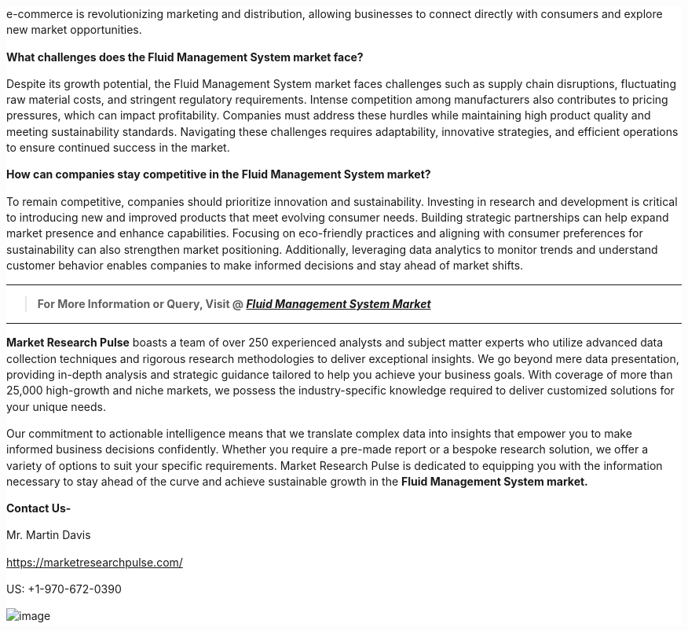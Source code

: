 e-commerce is revolutionizing marketing and distribution, allowing businesses to connect directly with consumers and explore new market opportunities.</p><p><strong>What challenges does the Fluid Management System market face?</strong></p><p>Despite its growth potential, the Fluid Management System market faces challenges such as supply chain disruptions, fluctuating raw material costs, and stringent regulatory requirements. Intense competition among manufacturers also contributes to pricing pressures, which can impact profitability. Companies must address these hurdles while maintaining high product quality and meeting sustainability standards. Navigating these challenges requires adaptability, innovative strategies, and efficient operations to ensure continued success in the market.</p><p><strong>How can companies stay competitive in the Fluid Management System market?</strong></p><p>To remain competitive, companies should prioritize innovation and sustainability. Investing in research and development is critical to introducing new and improved products that meet evolving consumer needs. Building strategic partnerships can help expand market presence and enhance capabilities. Focusing on eco-friendly practices and aligning with consumer preferences for sustainability can also strengthen market positioning. Additionally, leveraging data analytics to monitor trends and understand customer behavior enables companies to make informed decisions and stay ahead of market shifts.</p><hr /><blockquote><p><strong>For More Information or Query, Visit @&nbsp;<em><a href="https://marketresearchpulse.com/report/133946/fluid-management-system-market?utm_source=Linkedin&utm_medium=0111">Fluid Management System Market</a></em></strong></p></blockquote><hr /><p><strong>Market Research Pulse</strong> boasts a team of over 250 experienced analysts and subject matter experts who utilize advanced data collection techniques and rigorous research methodologies to deliver exceptional insights. We go beyond mere data presentation, providing in-depth analysis and strategic guidance tailored to help you achieve your business goals. With coverage of more than 25,000 high-growth and niche markets, we possess the industry-specific knowledge required to deliver customized solutions for your unique needs.</p><p>Our commitment to actionable intelligence means that we translate complex data into insights that empower you to make informed business decisions confidently. Whether you require a pre-made report or a bespoke research solution, we offer a variety of options to suit your specific requirements. Market Research Pulse is dedicated to equipping you with the information necessary to stay ahead of the curve and achieve sustainable growth in the <strong>Fluid Management System market.</strong></p><p><strong>Contact Us-</strong></p><p>Mr. Martin Davis</p><p>https://marketresearchpulse.com/</p><p>US: +1-970-672-0390</p>
![image](https://github.com/user-attachments/assets/438ee0bc-3963-4ff3-b473-025b72a45497)
